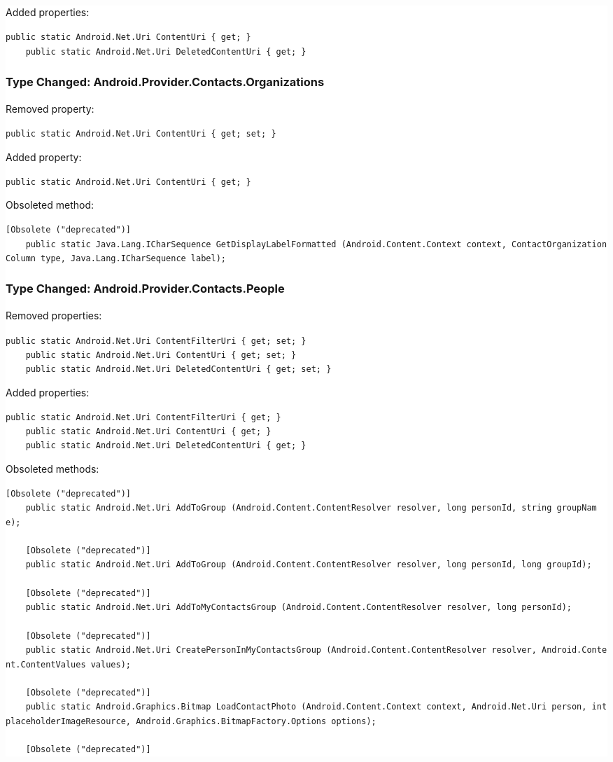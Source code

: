 Added properties:

```
public static Android.Net.Uri ContentUri { get; }
	public static Android.Net.Uri DeletedContentUri { get; }
```

### Type Changed: Android.Provider.Contacts.Organizations

Removed property:

```
public static Android.Net.Uri ContentUri { get; set; }
```

Added property:

```
public static Android.Net.Uri ContentUri { get; }
```

Obsoleted method:

```
[Obsolete ("deprecated")]
	public static Java.Lang.ICharSequence GetDisplayLabelFormatted (Android.Content.Context context, ContactOrganizationColumn type, Java.Lang.ICharSequence label);
```

### Type Changed: Android.Provider.Contacts.People

Removed properties:

```
public static Android.Net.Uri ContentFilterUri { get; set; }
	public static Android.Net.Uri ContentUri { get; set; }
	public static Android.Net.Uri DeletedContentUri { get; set; }
```

Added properties:

```
public static Android.Net.Uri ContentFilterUri { get; }
	public static Android.Net.Uri ContentUri { get; }
	public static Android.Net.Uri DeletedContentUri { get; }
```

Obsoleted methods:

```
[Obsolete ("deprecated")]
	public static Android.Net.Uri AddToGroup (Android.Content.ContentResolver resolver, long personId, string groupName);

	[Obsolete ("deprecated")]
	public static Android.Net.Uri AddToGroup (Android.Content.ContentResolver resolver, long personId, long groupId);

	[Obsolete ("deprecated")]
	public static Android.Net.Uri AddToMyContactsGroup (Android.Content.ContentResolver resolver, long personId);

	[Obsolete ("deprecated")]
	public static Android.Net.Uri CreatePersonInMyContactsGroup (Android.Content.ContentResolver resolver, Android.Content.ContentValues values);

	[Obsolete ("deprecated")]
	public static Android.Graphics.Bitmap LoadContactPhoto (Android.Content.Context context, Android.Net.Uri person, int placeholderImageResource, Android.Graphics.BitmapFactory.Options options);

	[Obsolete ("deprecated")]
```
